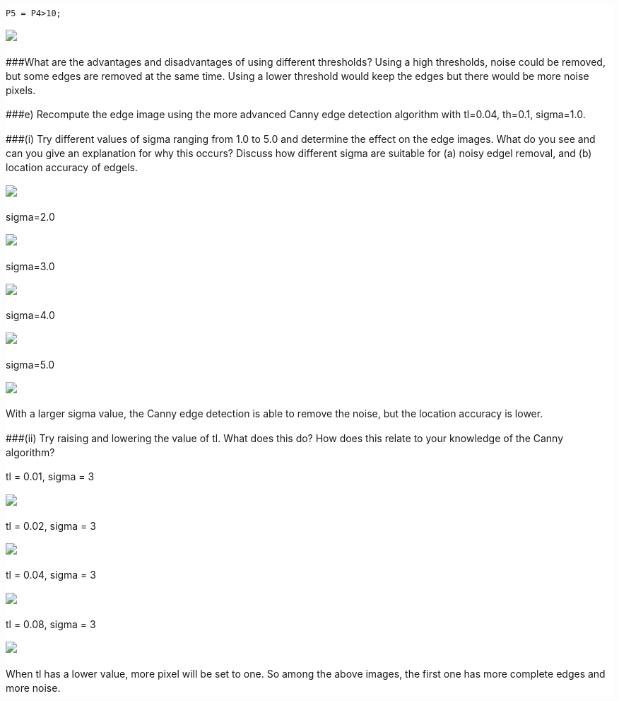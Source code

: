	P5 = P4>10;

![](http://i.imgur.com/LjUkPWh.jpg)

###What are the advantages and disadvantages of using different thresholds?
Using a high thresholds, noise could be removed, but some edges are removed at the same time. Using a lower threshold would keep the edges but there would be more noise pixels.

###e) Recompute the edge image using the more advanced Canny edge detection algorithm with tl=0.04, th=0.1, sigma=1.0.

###(i) Try different values of sigma ranging from 1.0 to 5.0 and determine the effect on the edge images. What do you see and can you give an explanation for why this occurs? Discuss how different sigma are suitable for (a) noisy edgel removal, and (b) location accuracy of edgels.

![](http://i.imgur.com/uYuGQkd.jpg)

sigma=2.0

![](http://i.imgur.com/HlrgwDv.jpg)

sigma=3.0

![](http://i.imgur.com/6LDTnt1.jpg)

sigma=4.0

![](http://i.imgur.com/UlvTAj8.jpg)

sigma=5.0

![](http://i.imgur.com/A2kOVgh.jpg)

With a larger sigma value, the Canny edge detection is able to remove the noise, but the location accuracy is lower.

###(ii) Try raising and lowering the value of tl. What does this do? How does this relate to your knowledge of the Canny algorithm?

tl = 0.01, sigma = 3

![](http://i.imgur.com/AIWoAbu.jpg)

tl = 0.02, sigma = 3

![](http://i.imgur.com/rnIXQ53.jpg)

tl = 0.04, sigma = 3

![](http://i.imgur.com/OjSKT1B.jpg)

tl = 0.08, sigma = 3

![](http://i.imgur.com/BtCE255.jpg)

When tl has a lower value, more pixel will be set to one. So among the above images, the first one has more complete edges and more noise.
